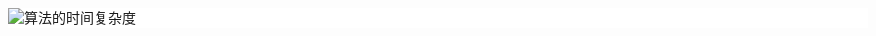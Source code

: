 ![算法的时间复杂度](../../img/mysql/mysql索引的数据结构/34.算法的时间复杂度.png)








































































